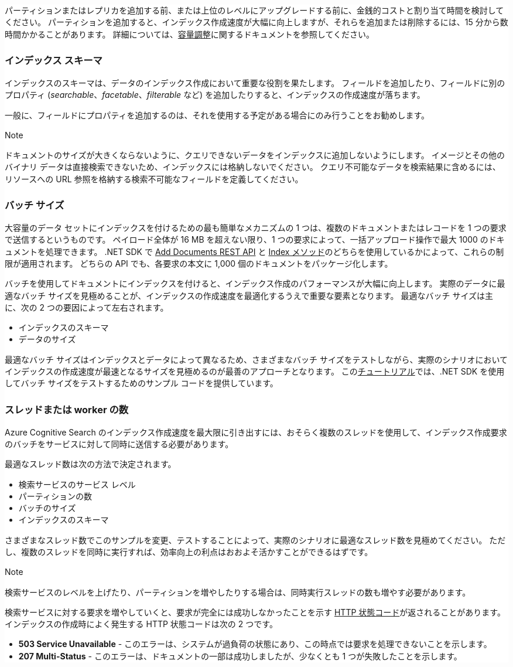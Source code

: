 パーティションまたはレプリカを追加する前、または上位のレベルにアップグレードする前に、金銭的コストと割り当て時間を検討してください。 パーティションを追加すると、インデックス作成速度が大幅に向上しますが、それらを追加または削除するには、15 分から数時間かかることがあります。 詳細については、[容量調整](search-capacity-planning.md)に関するドキュメントを参照してください。

### <a name="index-schema"></a>インデックス スキーマ

インデックスのスキーマは、データのインデックス作成において重要な役割を果たします。 フィールドを追加したり、フィールドに別のプロパティ (*searchable*、*facetable*、*filterable* など) を追加したりすると、インデックスの作成速度が落ちます。

一般に、フィールドにプロパティを追加するのは、それを使用する予定がある場合にのみ行うことをお勧めします。

> [!NOTE]
> ドキュメントのサイズが大きくならないように、クエリできないデータをインデックスに追加しないようにします。 イメージとその他のバイナリ データは直接検索できないため、インデックスには格納しないでください。 クエリ不可能なデータを検索結果に含めるには、リソースへの URL 参照を格納する検索不可能なフィールドを定義してください。

### <a name="batch-size"></a>バッチ サイズ

大容量のデータ セットにインデックスを付けるための最も簡単なメカニズムの 1 つは、複数のドキュメントまたはレコードを 1 つの要求で送信するというものです。 ペイロード全体が 16 MB を超えない限り、1 つの要求によって、一括アップロード操作で最大 1000 のドキュメントを処理できます。 .NET SDK で [Add Documents REST API](/rest/api/searchservice/addupdate-or-delete-documents) と [Index メソッド](/dotnet/api/microsoft.azure.search.documentsoperationsextensions.index?view=azure-dotnet)のどちらを使用しているかによって、これらの制限が適用されます。 どちらの API でも、各要求の本文に 1,000 個のドキュメントをパッケージ化します。

バッチを使用してドキュメントにインデックスを付けると、インデックス作成のパフォーマンスが大幅に向上します。 実際のデータに最適なバッチ サイズを見極めることが、インデックスの作成速度を最適化するうえで重要な要素となります。 最適なバッチ サイズは主に、次の 2 つの要因によって左右されます。
+ インデックスのスキーマ
+ データのサイズ

最適なバッチ サイズはインデックスとデータによって異なるため、さまざまなバッチ サイズをテストしながら、実際のシナリオにおいてインデックスの作成速度が最速となるサイズを見極めるのが最善のアプローチとなります。 この[チュートリアル](tutorial-optimize-indexing-push-api.md)では、.NET SDK を使用してバッチ サイズをテストするためのサンプル コードを提供しています。 

### <a name="number-of-threadsworkers"></a>スレッドまたは worker の数

Azure Cognitive Search のインデックス作成速度を最大限に引き出すには、おそらく複数のスレッドを使用して、インデックス作成要求のバッチをサービスに対して同時に送信する必要があります。  

最適なスレッド数は次の方法で決定されます。

+ 検索サービスのサービス レベル
+ パーティションの数
+ バッチのサイズ
+ インデックスのスキーマ

さまざまなスレッド数でこのサンプルを変更、テストすることによって、実際のシナリオに最適なスレッド数を見極めてください。 ただし、複数のスレッドを同時に実行すれば、効率向上の利点はおおよそ活かすことができるはずです。 

> [!NOTE]
> 検索サービスのレベルを上げたり、パーティションを増やしたりする場合は、同時実行スレッドの数も増やす必要があります。

検索サービスに対する要求を増やしていくと、要求が完全には成功しなかったことを示す [HTTP 状態コード](/rest/api/searchservice/http-status-codes)が返されることがあります。 インデックスの作成時によく発生する HTTP 状態コードは次の 2 つです。

+ **503 Service Unavailable** - このエラーは、システムが過負荷の状態にあり、この時点では要求を処理できないことを示します。
+ **207 Multi-Status** - このエラーは、ドキュメントの一部は成功しましたが、少なくとも 1 つが失敗したことを示します。
